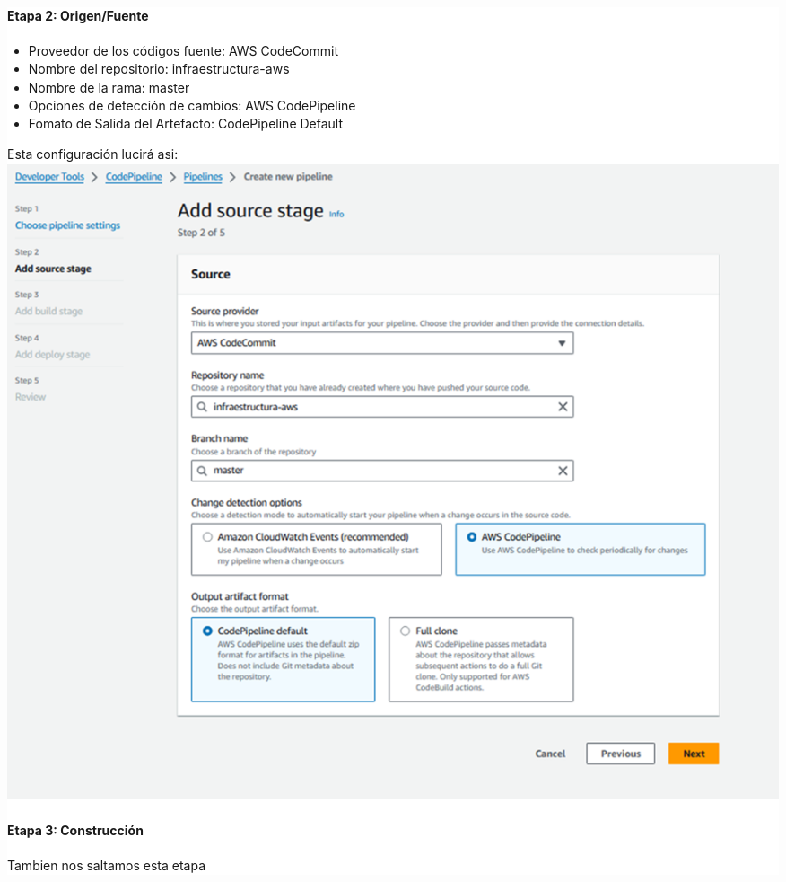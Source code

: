 #### Etapa 2: Origen/Fuente
 * Proveedor de los códigos fuente: AWS CodeCommit
 * Nombre del repositorio: infraestructura-aws
 * Nombre de la rama: master
 * Opciones de detección de cambios: AWS CodePipeline
 * Fomato de Salida del Artefacto: CodePipeline Default

Esta configuración lucirá asi:
![](../img/network_pipeline_settings2.png)

 #### Etapa 3: Construcción
  Tambien nos saltamos esta etapa
  